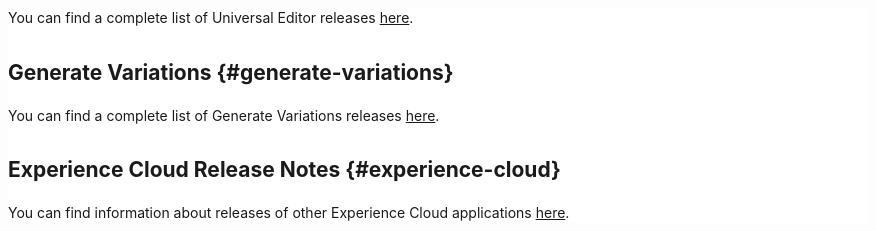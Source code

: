 You can find a complete list of Universal Editor releases [here](/help/release-notes/universal-editor/current.md).

## Generate Variations {#generate-variations}

You can find a complete list of Generate Variations releases [here](/help/generative-ai/release-notes-generate-variations.md).

## Experience Cloud Release Notes {#experience-cloud}

You can find information about releases of other Experience Cloud applications [here](https://experienceleague.adobe.com/en/docs/release-notes/experience-cloud/current).
